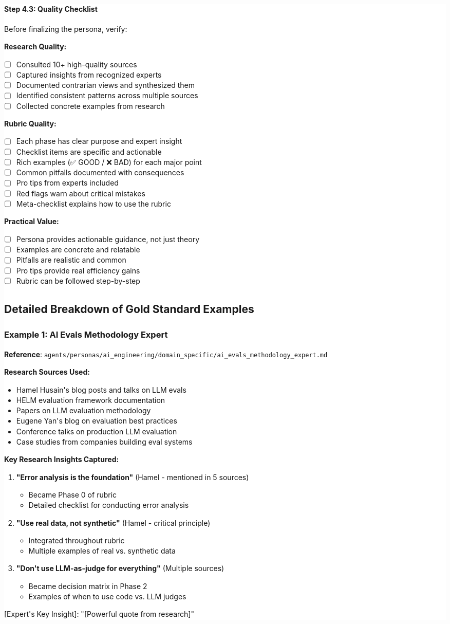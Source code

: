 #### Step 4.3: Quality Checklist

Before finalizing the persona, verify:

**Research Quality:**
- [ ] Consulted 10+ high-quality sources
- [ ] Captured insights from recognized experts
- [ ] Documented contrarian views and synthesized them
- [ ] Identified consistent patterns across multiple sources
- [ ] Collected concrete examples from research

**Rubric Quality:**
- [ ] Each phase has clear purpose and expert insight
- [ ] Checklist items are specific and actionable
- [ ] Rich examples (✅ GOOD / ❌ BAD) for each major point
- [ ] Common pitfalls documented with consequences
- [ ] Pro tips from experts included
- [ ] Red flags warn about critical mistakes
- [ ] Meta-checklist explains how to use the rubric

**Practical Value:**
- [ ] Persona provides actionable guidance, not just theory
- [ ] Examples are concrete and relatable
- [ ] Pitfalls are realistic and common
- [ ] Pro tips provide real efficiency gains
- [ ] Rubric can be followed step-by-step

## Detailed Breakdown of Gold Standard Examples

### Example 1: AI Evals Methodology Expert

**Reference**: `agents/personas/ai_engineering/domain_specific/ai_evals_methodology_expert.md`

**Research Sources Used:**
- Hamel Husain's blog posts and talks on LLM evals
- HELM evaluation framework documentation
- Papers on LLM evaluation methodology
- Eugene Yan's blog on evaluation best practices
- Conference talks on production LLM evaluation
- Case studies from companies building eval systems

**Key Research Insights Captured:**
1. **"Error analysis is the foundation"** (Hamel - mentioned in 5 sources)
   - Became Phase 0 of rubric
   - Detailed checklist for conducting error analysis
   
2. **"Use real data, not synthetic"** (Hamel - critical principle)
   - Integrated throughout rubric
   - Multiple examples of real vs. synthetic data

3. **"Don't use LLM-as-judge for everything"** (Multiple sources)
   - Became decision matrix in Phase 2
   - Examples of when to use code vs. LLM judges


[Expert's Key Insight]: "[Powerful quote from research]"